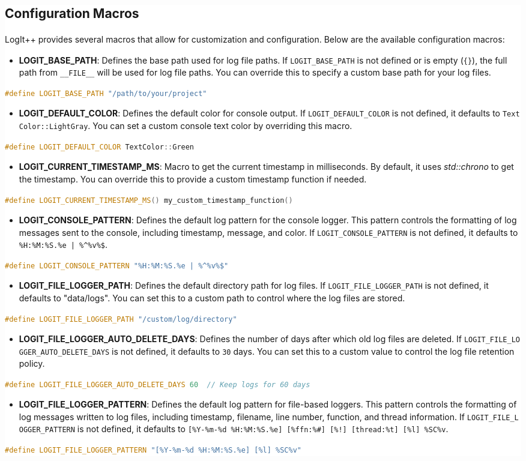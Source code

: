 
## Configuration Macros

LogIt++ provides several macros that allow for customization and configuration. Below are the available configuration macros:

- **LOGIT_BASE_PATH**: Defines the base path used for log file paths. If `LOGIT_BASE_PATH` is not defined or is empty (`{}`), the full path from `__FILE__` will be used for log file paths. You can override this to specify a custom base path for your log files.

```cpp
#define LOGIT_BASE_PATH "/path/to/your/project"
```

- **LOGIT_DEFAULT_COLOR**: Defines the default color for console output. If `LOGIT_DEFAULT_COLOR` is not defined, it defaults to `TextColor::LightGray`. You can set a custom console text color by overriding this macro.

```cpp
#define LOGIT_DEFAULT_COLOR TextColor::Green
```

- **LOGIT_CURRENT_TIMESTAMP_MS**: Macro to get the current timestamp in milliseconds. By default, it uses *std::chrono* to get the timestamp. You can override this to provide a custom timestamp function if needed.

```cpp
#define LOGIT_CURRENT_TIMESTAMP_MS() my_custom_timestamp_function()
```

- **LOGIT_CONSOLE_PATTERN**: Defines the default log pattern for the console logger. This pattern controls the formatting of log messages sent to the console, including timestamp, message, and color. If `LOGIT_CONSOLE_PATTERN` is not defined, it defaults to `%H:%M:%S.%e | %^%v%$`.

```cpp
#define LOGIT_CONSOLE_PATTERN "%H:%M:%S.%e | %^%v%$"
```

- **LOGIT_FILE_LOGGER_PATH**: Defines the default directory path for log files. If `LOGIT_FILE_LOGGER_PATH` is not defined, it defaults to "data/logs". You can set this to a custom path to control where the log files are stored.

```cpp
#define LOGIT_FILE_LOGGER_PATH "/custom/log/directory"
```

- **LOGIT_FILE_LOGGER_AUTO_DELETE_DAYS**: Defines the number of days after which old log files are deleted. If `LOGIT_FILE_LOGGER_AUTO_DELETE_DAYS` is not defined, it defaults to `30` days. You can set this to a custom value to control the log file retention policy.

```cpp
#define LOGIT_FILE_LOGGER_AUTO_DELETE_DAYS 60  // Keep logs for 60 days
```

- **LOGIT_FILE_LOGGER_PATTERN**: Defines the default log pattern for file-based loggers. This pattern controls the formatting of log messages written to log files, including timestamp, filename, line number, function, and thread information. If `LOGIT_FILE_LOGGER_PATTERN` is not defined, it defaults to `[%Y-%m-%d %H:%M:%S.%e] [%ffn:%#] [%!] [thread:%t] [%l] %SC%v`.

```cpp
#define LOGIT_FILE_LOGGER_PATTERN "[%Y-%m-%d %H:%M:%S.%e] [%l] %SC%v"
```
